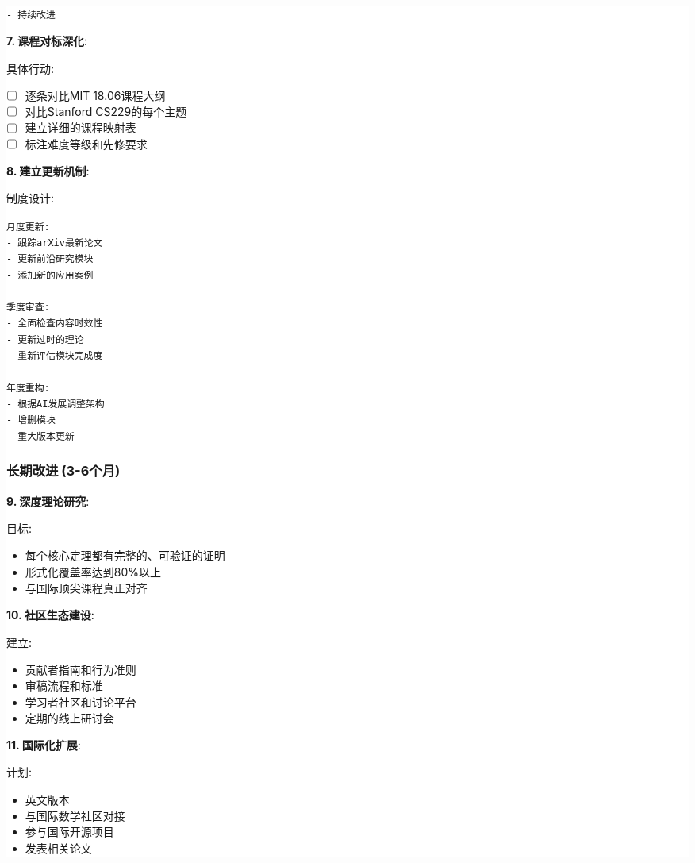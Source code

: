 ```text
- 持续改进
```

**7. 课程对标深化**:

具体行动:

- [ ] 逐条对比MIT 18.06课程大纲
- [ ] 对比Stanford CS229的每个主题
- [ ] 建立详细的课程映射表
- [ ] 标注难度等级和先修要求

**8. 建立更新机制**:

制度设计:

```text
月度更新:
- 跟踪arXiv最新论文
- 更新前沿研究模块
- 添加新的应用案例

季度审查:
- 全面检查内容时效性
- 更新过时的理论
- 重新评估模块完成度

年度重构:
- 根据AI发展调整架构
- 增删模块
- 重大版本更新
```

### 长期改进 (3-6个月)

**9. 深度理论研究**:

目标:

- 每个核心定理都有完整的、可验证的证明
- 形式化覆盖率达到80%以上
- 与国际顶尖课程真正对齐

**10. 社区生态建设**:

建立:

- 贡献者指南和行为准则
- 审稿流程和标准
- 学习者社区和讨论平台
- 定期的线上研讨会

**11. 国际化扩展**:

计划:

- 英文版本
- 与国际数学社区对接
- 参与国际开源项目
- 发表相关论文
